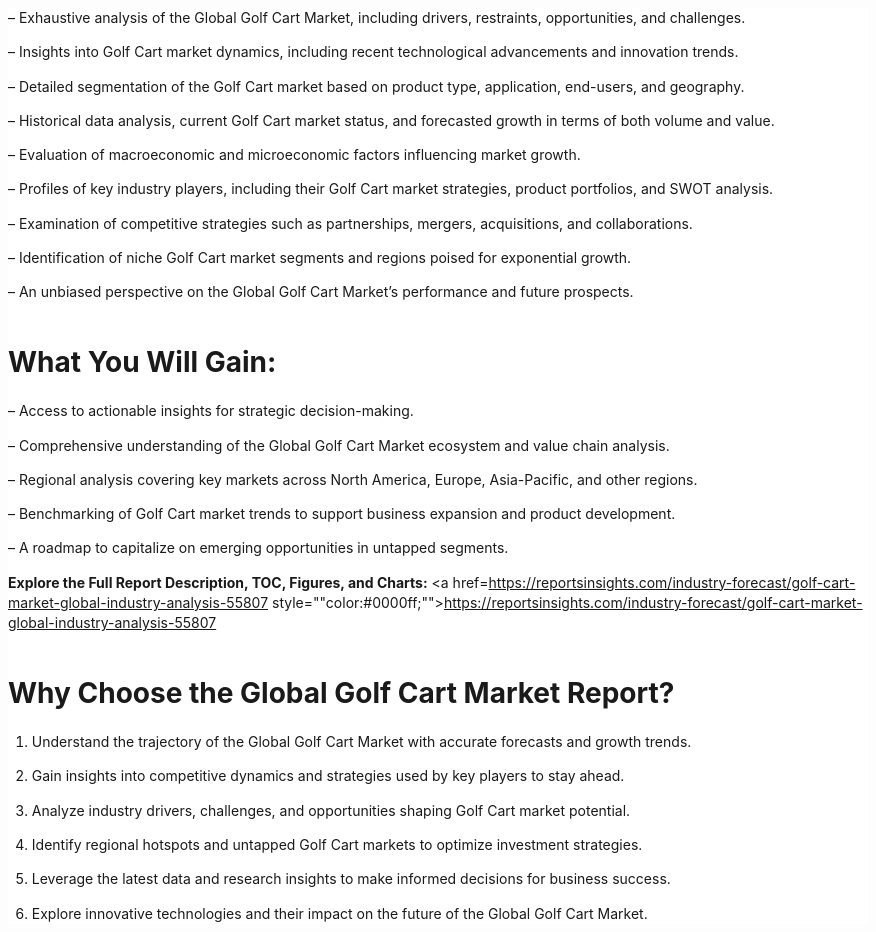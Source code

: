 – Exhaustive analysis of the Global Golf Cart Market, including drivers, restraints, opportunities, and challenges.

– Insights into Golf Cart market dynamics, including recent technological advancements and innovation trends.

– Detailed segmentation of the Golf Cart market based on product type, application, end-users, and geography.

– Historical data analysis, current Golf Cart market status, and forecasted growth in terms of both volume and value.

– Evaluation of macroeconomic and microeconomic factors influencing market growth.

– Profiles of key industry players, including their Golf Cart market strategies, product portfolios, and SWOT analysis.

– Examination of competitive strategies such as partnerships, mergers, acquisitions, and collaborations.

– Identification of niche Golf Cart market segments and regions poised for exponential growth.

– An unbiased perspective on the Global Golf Cart Market’s performance and future prospects.

# <strong>What You Will Gain:</strong>

– Access to actionable insights for strategic decision-making.

– Comprehensive understanding of the Global Golf Cart Market ecosystem and value chain analysis.

– Regional analysis covering key markets across North America, Europe, Asia-Pacific, and other regions.

– Benchmarking of Golf Cart market trends to support business expansion and product development.

– A roadmap to capitalize on emerging opportunities in untapped segments.

<strong>Explore the Full Report Description, TOC, Figures, and Charts:</strong>
<a href=https://reportsinsights.com/industry-forecast/golf-cart-market-global-industry-analysis-55807 style=""color:#0000ff;"">https://reportsinsights.com/industry-forecast/golf-cart-market-global-industry-analysis-55807</a>

# <strong>Why Choose the Global Golf Cart Market Report?</strong>

1. Understand the trajectory of the Global Golf Cart Market with accurate forecasts and growth trends.

2. Gain insights into competitive dynamics and strategies used by key players to stay ahead.

3. Analyze industry drivers, challenges, and opportunities shaping Golf Cart market potential.

4. Identify regional hotspots and untapped Golf Cart markets to optimize investment strategies.

5. Leverage the latest data and research insights to make informed decisions for business success.

6. Explore innovative technologies and their impact on the future of the Global Golf Cart Market.
